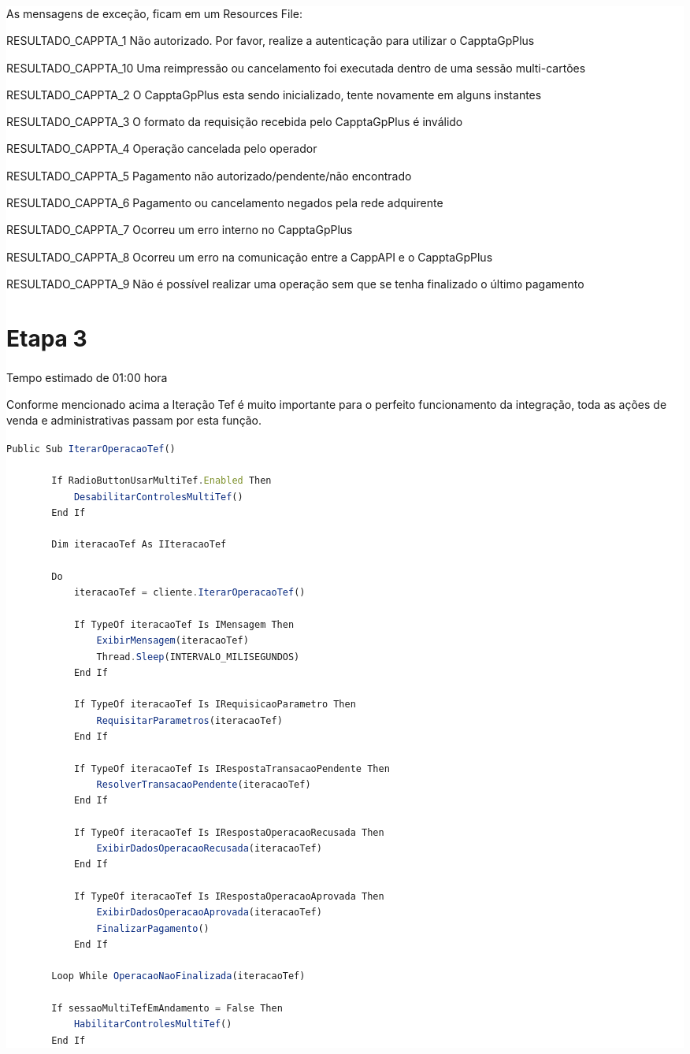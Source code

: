 As mensagens de exceção, ficam em um Resources File:

RESULTADO_CAPPTA_1	Não autorizado. Por favor, realize a autenticação para utilizar o CapptaGpPlus

RESULTADO_CAPPTA_10	Uma reimpressão ou cancelamento foi executada dentro de uma sessão multi-cartões

RESULTADO_CAPPTA_2	O CapptaGpPlus esta sendo inicializado, tente novamente em alguns instantes

RESULTADO_CAPPTA_3	O formato da requisição recebida pelo CapptaGpPlus é inválido

RESULTADO_CAPPTA_4	Operação cancelada pelo operador

RESULTADO_CAPPTA_5	Pagamento não autorizado/pendente/não encontrado

RESULTADO_CAPPTA_6	Pagamento ou cancelamento negados pela rede adquirente

RESULTADO_CAPPTA_7	Ocorreu um erro interno no CapptaGpPlus

RESULTADO_CAPPTA_8	Ocorreu um erro na comunicação entre a CappAPI e o CapptaGpPlus

RESULTADO_CAPPTA_9	Não é possível realizar uma operação sem que se tenha finalizado o último pagamento

<h1>Etapa 3</h1>

Tempo estimado de 01:00 hora

Conforme mencionado acima a Iteração Tef é muito importante para o perfeito funcionamento da integração, toda as ações de venda e administrativas passam por esta função. 

```javascript
Public Sub IterarOperacaoTef()

        If RadioButtonUsarMultiTef.Enabled Then
            DesabilitarControlesMultiTef()
        End If

        Dim iteracaoTef As IIteracaoTef

        Do
            iteracaoTef = cliente.IterarOperacaoTef()

            If TypeOf iteracaoTef Is IMensagem Then
                ExibirMensagem(iteracaoTef)
                Thread.Sleep(INTERVALO_MILISEGUNDOS)
            End If

            If TypeOf iteracaoTef Is IRequisicaoParametro Then
                RequisitarParametros(iteracaoTef)
            End If

            If TypeOf iteracaoTef Is IRespostaTransacaoPendente Then
                ResolverTransacaoPendente(iteracaoTef)
            End If

            If TypeOf iteracaoTef Is IRespostaOperacaoRecusada Then
                ExibirDadosOperacaoRecusada(iteracaoTef)
            End If

            If TypeOf iteracaoTef Is IRespostaOperacaoAprovada Then
                ExibirDadosOperacaoAprovada(iteracaoTef)
                FinalizarPagamento()
            End If

        Loop While OperacaoNaoFinalizada(iteracaoTef)

        If sessaoMultiTefEmAndamento = False Then
            HabilitarControlesMultiTef()
        End If
```